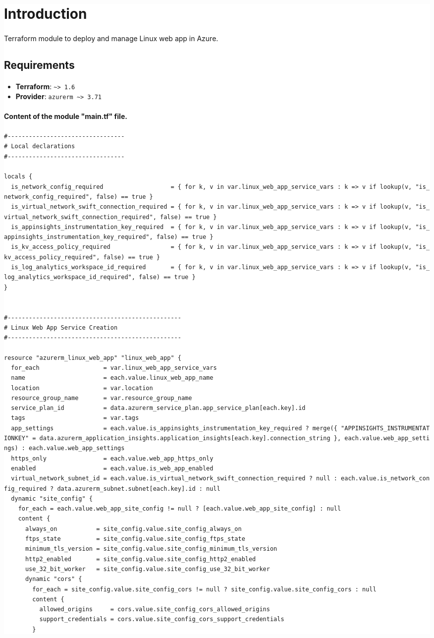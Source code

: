 
# Introduction 

Terraform module to deploy and manage Linux web app in Azure.

## Requirements
 - **Terraform**: `~> 1.6`
 - **Provider**: `azurerm ~> 3.71`

#### Content of the module "main.tf" file.
```hcl
#---------------------------------
# Local declarations
#---------------------------------

locals {
  is_network_config_required                   = { for k, v in var.linux_web_app_service_vars : k => v if lookup(v, "is_network_config_required", false) == true }
  is_virtual_network_swift_connection_required = { for k, v in var.linux_web_app_service_vars : k => v if lookup(v, "is_virtual_network_swift_connection_required", false) == true }
  is_appinsights_instrumentation_key_required  = { for k, v in var.linux_web_app_service_vars : k => v if lookup(v, "is_appinsights_instrumentation_key_required", false) == true }
  is_kv_access_policy_required                 = { for k, v in var.linux_web_app_service_vars : k => v if lookup(v, "is_kv_access_policy_required", false) == true }
  is_log_analytics_workspace_id_required       = { for k, v in var.linux_web_app_service_vars : k => v if lookup(v, "is_log_analytics_workspace_id_required", false) == true }
}


#-------------------------------------------------
# Linux Web App Service Creation
#-------------------------------------------------

resource "azurerm_linux_web_app" "linux_web_app" {
  for_each                  = var.linux_web_app_service_vars
  name                      = each.value.linux_web_app_name
  location                  = var.location
  resource_group_name       = var.resource_group_name
  service_plan_id           = data.azurerm_service_plan.app_service_plan[each.key].id
  tags                      = var.tags
  app_settings              = each.value.is_appinsights_instrumentation_key_required ? merge({ "APPINSIGHTS_INSTRUMENTATIONKEY" = data.azurerm_application_insights.application_insights[each.key].connection_string }, each.value.web_app_settings) : each.value.web_app_settings
  https_only                = each.value.web_app_https_only
  enabled                   = each.value.is_web_app_enabled
  virtual_network_subnet_id = each.value.is_virtual_network_swift_connection_required ? null : each.value.is_network_config_required ? data.azurerm_subnet.subnet[each.key].id : null
  dynamic "site_config" {
    for_each = each.value.web_app_site_config != null ? [each.value.web_app_site_config] : null
    content {
      always_on           = site_config.value.site_config_always_on
      ftps_state          = site_config.value.site_config_ftps_state
      minimum_tls_version = site_config.value.site_config_minimum_tls_version
      http2_enabled       = site_config.value.site_config_http2_enabled
      use_32_bit_worker   = site_config.value.site_config_use_32_bit_worker
      dynamic "cors" {
        for_each = site_config.value.site_config_cors != null ? site_config.value.site_config_cors : null
        content {
          allowed_origins     = cors.value.site_config_cors_allowed_origins
          support_credentials = cors.value.site_config_cors_support_credentials
        }
```